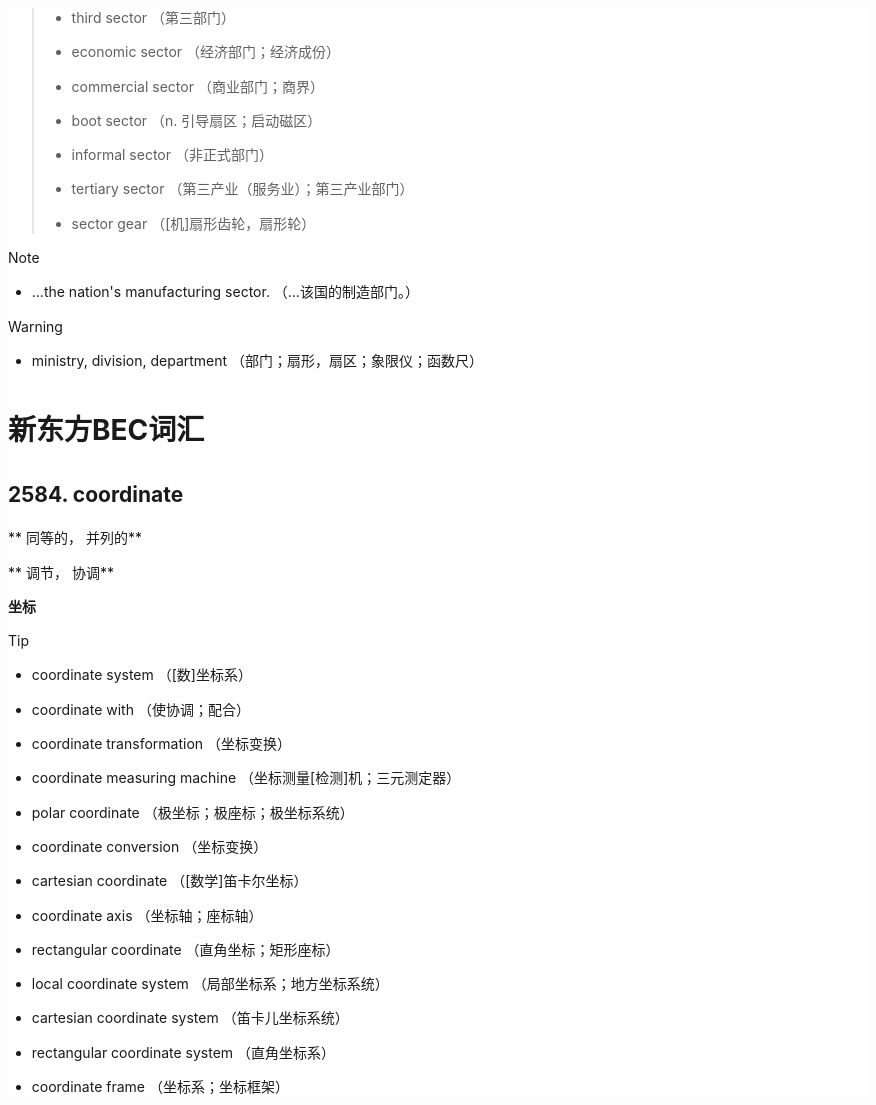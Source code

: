 >
> - third sector （第三部门）
>
> - economic sector （经济部门；经济成份）
>
> - commercial sector （商业部门；商界）
>
> - boot sector （n. 引导扇区；启动磁区）
>
> - informal sector （非正式部门）
>
> - tertiary sector （第三产业（服务业）；第三产业部门）
>
> - sector gear （[机]扇形齿轮，扇形轮）
>

> [!NOTE]
>
> - ...the nation's manufacturing sector. （…该国的制造部门。）
>

> [!WARNING]
>
> - ministry, division, department （部门；扇形，扇区；象限仪；函数尺）
>

# 新东方BEC词汇

## 2584. coordinate

** 同等的， 并列的**

** 调节， 协调**

**坐标**

> [!TIP]
>
> - coordinate system （[数]坐标系）
>
> - coordinate with （使协调；配合）
>
> - coordinate transformation （坐标变换）
>
> - coordinate measuring machine （坐标测量[检测]机；三元测定器）
>
> - polar coordinate （极坐标；极座标；极坐标系统）
>
> - coordinate conversion （坐标变换）
>
> - cartesian coordinate （[数学]笛卡尔坐标）
>
> - coordinate axis （坐标轴；座标轴）
>
> - rectangular coordinate （直角坐标；矩形座标）
>
> - local coordinate system （局部坐标系；地方坐标系统）
>
> - cartesian coordinate system （笛卡儿坐标系统）
>
> - rectangular coordinate system （直角坐标系）
>
> - coordinate frame （坐标系；坐标框架）
>